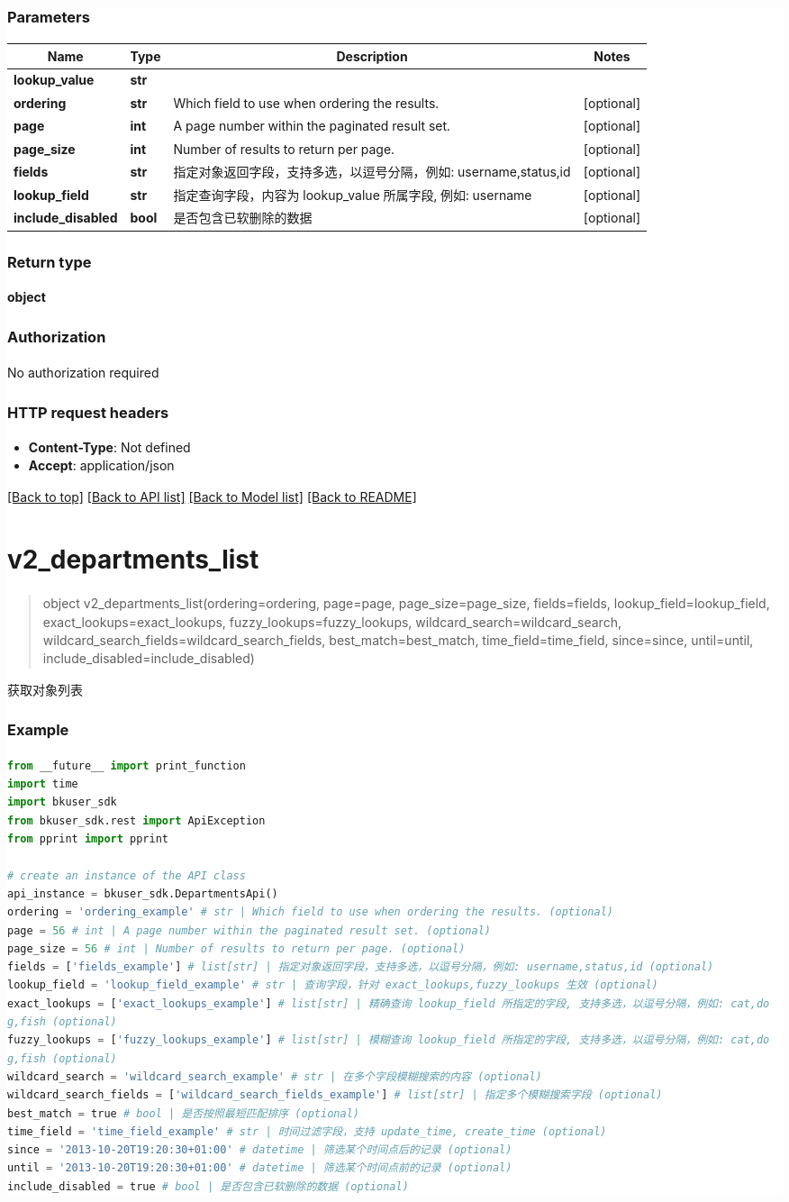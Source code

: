 ### Parameters

Name | Type | Description  | Notes
------------- | ------------- | ------------- | -------------
 **lookup_value** | **str**|  | 
 **ordering** | **str**| Which field to use when ordering the results. | [optional] 
 **page** | **int**| A page number within the paginated result set. | [optional] 
 **page_size** | **int**| Number of results to return per page. | [optional] 
 **fields** | **str**| 指定对象返回字段，支持多选，以逗号分隔，例如: username,status,id | [optional] 
 **lookup_field** | **str**| 指定查询字段，内容为 lookup_value 所属字段, 例如: username | [optional] 
 **include_disabled** | **bool**| 是否包含已软删除的数据 | [optional] 

### Return type

**object**

### Authorization

No authorization required

### HTTP request headers

 - **Content-Type**: Not defined
 - **Accept**: application/json

[[Back to top]](#) [[Back to API list]](../README.md#documentation-for-api-endpoints) [[Back to Model list]](../README.md#documentation-for-models) [[Back to README]](../README.md)

# **v2_departments_list**
> object v2_departments_list(ordering=ordering, page=page, page_size=page_size, fields=fields, lookup_field=lookup_field, exact_lookups=exact_lookups, fuzzy_lookups=fuzzy_lookups, wildcard_search=wildcard_search, wildcard_search_fields=wildcard_search_fields, best_match=best_match, time_field=time_field, since=since, until=until, include_disabled=include_disabled)



获取对象列表

### Example
```python
from __future__ import print_function
import time
import bkuser_sdk
from bkuser_sdk.rest import ApiException
from pprint import pprint

# create an instance of the API class
api_instance = bkuser_sdk.DepartmentsApi()
ordering = 'ordering_example' # str | Which field to use when ordering the results. (optional)
page = 56 # int | A page number within the paginated result set. (optional)
page_size = 56 # int | Number of results to return per page. (optional)
fields = ['fields_example'] # list[str] | 指定对象返回字段，支持多选，以逗号分隔，例如: username,status,id (optional)
lookup_field = 'lookup_field_example' # str | 查询字段，针对 exact_lookups,fuzzy_lookups 生效 (optional)
exact_lookups = ['exact_lookups_example'] # list[str] | 精确查询 lookup_field 所指定的字段, 支持多选，以逗号分隔，例如: cat,dog,fish (optional)
fuzzy_lookups = ['fuzzy_lookups_example'] # list[str] | 模糊查询 lookup_field 所指定的字段, 支持多选，以逗号分隔，例如: cat,dog,fish (optional)
wildcard_search = 'wildcard_search_example' # str | 在多个字段模糊搜索的内容 (optional)
wildcard_search_fields = ['wildcard_search_fields_example'] # list[str] | 指定多个模糊搜索字段 (optional)
best_match = true # bool | 是否按照最短匹配排序 (optional)
time_field = 'time_field_example' # str | 时间过滤字段，支持 update_time, create_time (optional)
since = '2013-10-20T19:20:30+01:00' # datetime | 筛选某个时间点后的记录 (optional)
until = '2013-10-20T19:20:30+01:00' # datetime | 筛选某个时间点前的记录 (optional)
include_disabled = true # bool | 是否包含已软删除的数据 (optional)
```